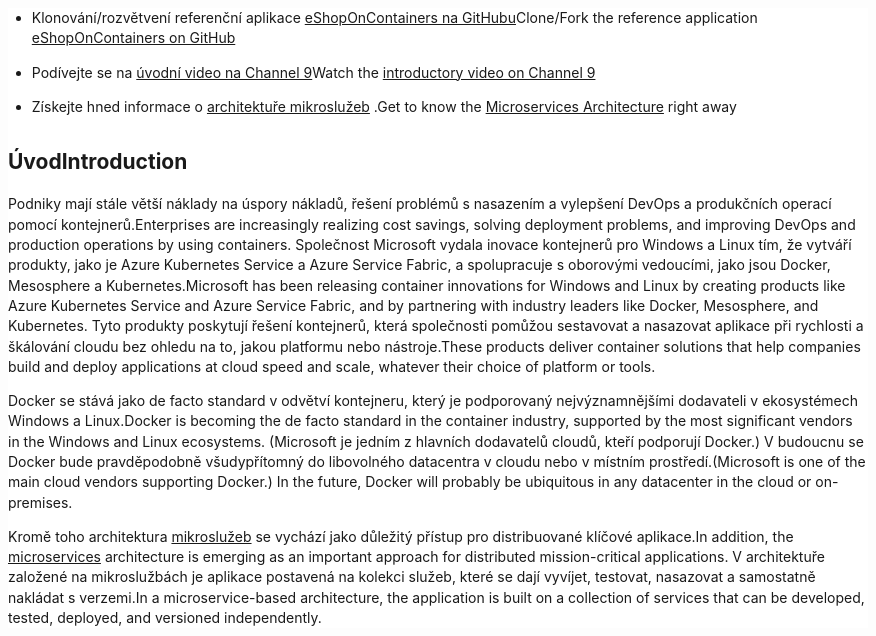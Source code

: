 - <span data-ttu-id="0b2bd-114">Klonování/rozvětvení referenční aplikace [eShopOnContainers na GitHubu](https://github.com/dotnet-architecture/eShopOnContainers)</span><span class="sxs-lookup"><span data-stu-id="0b2bd-114">Clone/Fork the reference application [eShopOnContainers on GitHub](https://github.com/dotnet-architecture/eShopOnContainers)</span></span>
 
- <span data-ttu-id="0b2bd-115">Podívejte se na [úvodní video na Channel 9](https://aka.ms/microservices-video)</span><span class="sxs-lookup"><span data-stu-id="0b2bd-115">Watch the [introductory video on Channel 9](https://aka.ms/microservices-video)</span></span>

- <span data-ttu-id="0b2bd-116">Získejte hned informace o [architektuře mikroslužeb](https://aka.ms/MicroservicesArchitecture) .</span><span class="sxs-lookup"><span data-stu-id="0b2bd-116">Get to know the [Microservices Architecture](https://aka.ms/MicroservicesArchitecture) right away</span></span>

## <a name="introduction"></a><span data-ttu-id="0b2bd-117">Úvod</span><span class="sxs-lookup"><span data-stu-id="0b2bd-117">Introduction</span></span>

<span data-ttu-id="0b2bd-118">Podniky mají stále větší náklady na úspory nákladů, řešení problémů s nasazením a vylepšení DevOps a produkčních operací pomocí kontejnerů.</span><span class="sxs-lookup"><span data-stu-id="0b2bd-118">Enterprises are increasingly realizing cost savings, solving deployment problems, and improving DevOps and production operations by using containers.</span></span> <span data-ttu-id="0b2bd-119">Společnost Microsoft vydala inovace kontejnerů pro Windows a Linux tím, že vytváří produkty, jako je Azure Kubernetes Service a Azure Service Fabric, a spolupracuje s oborovými vedoucími, jako jsou Docker, Mesosphere a Kubernetes.</span><span class="sxs-lookup"><span data-stu-id="0b2bd-119">Microsoft has been releasing container innovations for Windows and Linux by creating products like Azure Kubernetes Service and Azure Service Fabric, and by partnering with industry leaders like Docker, Mesosphere, and Kubernetes.</span></span> <span data-ttu-id="0b2bd-120">Tyto produkty poskytují řešení kontejnerů, která společnosti pomůžou sestavovat a nasazovat aplikace při rychlosti a škálování cloudu bez ohledu na to, jakou platformu nebo nástroje.</span><span class="sxs-lookup"><span data-stu-id="0b2bd-120">These products deliver container solutions that help companies build and deploy applications at cloud speed and scale, whatever their choice of platform or tools.</span></span>

<span data-ttu-id="0b2bd-121">Docker se stává jako de facto standard v odvětví kontejneru, který je podporovaný nejvýznamnějšími dodavateli v ekosystémech Windows a Linux.</span><span class="sxs-lookup"><span data-stu-id="0b2bd-121">Docker is becoming the de facto standard in the container industry, supported by the most significant vendors in the Windows and Linux ecosystems.</span></span> <span data-ttu-id="0b2bd-122">(Microsoft je jedním z hlavních dodavatelů cloudů, kteří podporují Docker.) V budoucnu se Docker bude pravděpodobně všudypřítomný do libovolného datacentra v cloudu nebo v místním prostředí.</span><span class="sxs-lookup"><span data-stu-id="0b2bd-122">(Microsoft is one of the main cloud vendors supporting Docker.) In the future, Docker will probably be ubiquitous in any datacenter in the cloud or on-premises.</span></span>

<span data-ttu-id="0b2bd-123">Kromě toho architektura [mikroslužeb](https://martinfowler.com/articles/microservices.html) se vychází jako důležitý přístup pro distribuované klíčové aplikace.</span><span class="sxs-lookup"><span data-stu-id="0b2bd-123">In addition, the [microservices](https://martinfowler.com/articles/microservices.html) architecture is emerging as an important approach for distributed mission-critical applications.</span></span> <span data-ttu-id="0b2bd-124">V architektuře založené na mikroslužbách je aplikace postavená na kolekci služeb, které se dají vyvíjet, testovat, nasazovat a samostatně nakládat s verzemi.</span><span class="sxs-lookup"><span data-stu-id="0b2bd-124">In a microservice-based architecture, the application is built on a collection of services that can be developed, tested, deployed, and versioned independently.</span></span>
